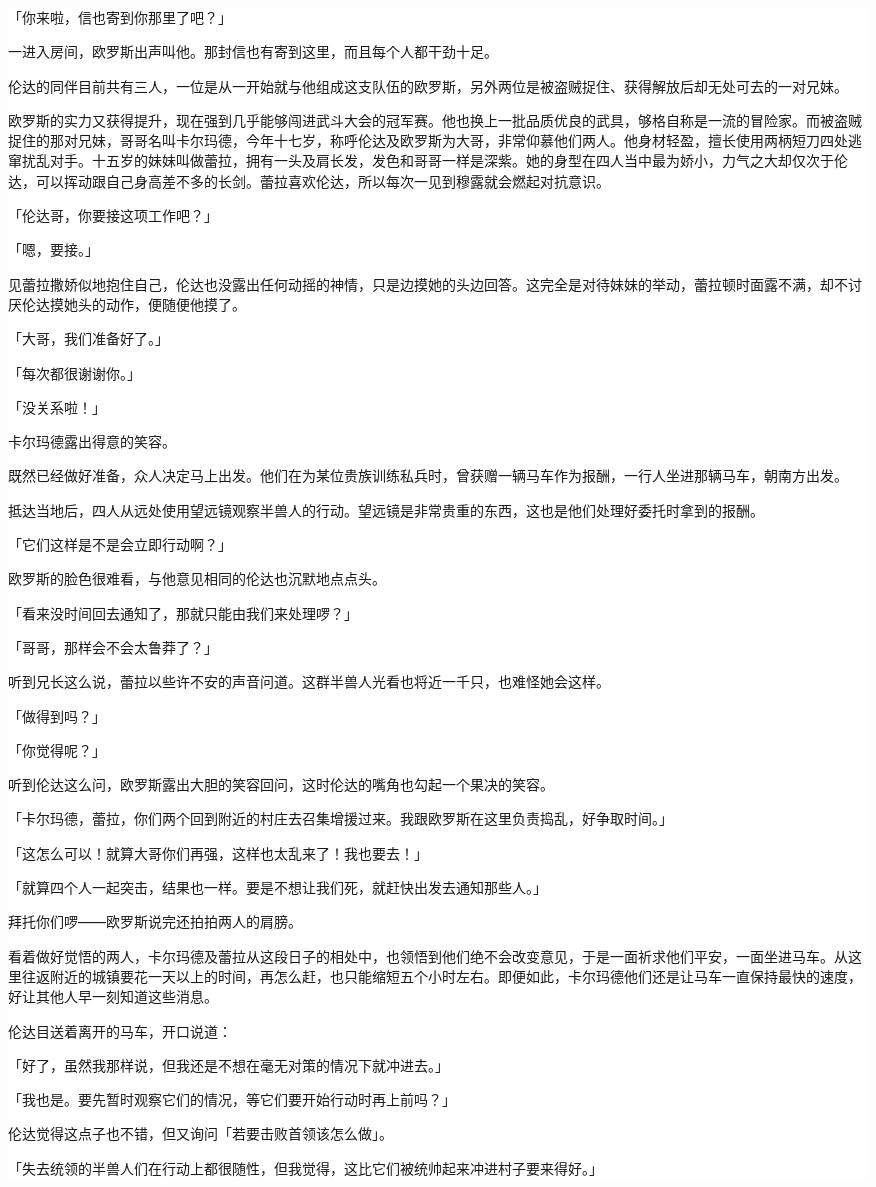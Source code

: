 「你来啦，信也寄到你那里了吧？」

一进入房间，欧罗斯出声叫他。那封信也有寄到这里，而且每个人都干劲十足。

伦达的同伴目前共有三人，一位是从一开始就与他组成这支队伍的欧罗斯，另外两位是被盗贼捉住、获得解放后却无处可去的一对兄妹。

欧罗斯的实力又获得提升，现在强到几乎能够闯进武斗大会的冠军赛。他也换上一批品质优良的武具，够格自称是一流的冒险家。而被盗贼捉住的那对兄妹，哥哥名叫卡尔玛德，今年十七岁，称呼伦达及欧罗斯为大哥，非常仰慕他们两人。他身材轻盈，擅长使用两柄短刀四处逃窜扰乱对手。十五岁的妹妹叫做蕾拉，拥有一头及肩长发，发色和哥哥一样是深紫。她的身型在四人当中最为娇小，力气之大却仅次于伦达，可以挥动跟自己身高差不多的长剑。蕾拉喜欢伦达，所以每次一见到穆露就会燃起对抗意识。

「伦达哥，你要接这项工作吧？」

「嗯，要接。」

见蕾拉撒娇似地抱住自己，伦达也没露出任何动摇的神情，只是边摸她的头边回答。这完全是对待妹妹的举动，蕾拉顿时面露不满，却不讨厌伦达摸她头的动作，便随便他摸了。

「大哥，我们准备好了。」

「每次都很谢谢你。」

「没关系啦！」

卡尔玛德露出得意的笑容。

既然已经做好准备，众人决定马上出发。他们在为某位贵族训练私兵时，曾获赠一辆马车作为报酬，一行人坐进那辆马车，朝南方出发。

抵达当地后，四人从远处使用望远镜观察半兽人的行动。望远镜是非常贵重的东西，这也是他们处理好委托时拿到的报酬。

「它们这样是不是会立即行动啊？」

欧罗斯的脸色很难看，与他意见相同的伦达也沉默地点点头。

「看来没时间回去通知了，那就只能由我们来处理啰？」

「哥哥，那样会不会太鲁莽了？」

听到兄长这么说，蕾拉以些许不安的声音问道。这群半兽人光看也将近一千只，也难怪她会这样。

「做得到吗？」

「你觉得呢？」

听到伦达这么问，欧罗斯露出大胆的笑容回问，这时伦达的嘴角也勾起一个果决的笑容。

「卡尔玛德，蕾拉，你们两个回到附近的村庄去召集增援过来。我跟欧罗斯在这里负责捣乱，好争取时间。」

「这怎么可以！就算大哥你们再强，这样也太乱来了！我也要去！」

「就算四个人一起突击，结果也一样。要是不想让我们死，就赶快出发去通知那些人。」

拜托你们啰——欧罗斯说完还拍拍两人的肩膀。

看着做好觉悟的两人，卡尔玛德及蕾拉从这段日子的相处中，也领悟到他们绝不会改变意见，于是一面祈求他们平安，一面坐进马车。从这里往返附近的城镇要花一天以上的时间，再怎么赶，也只能缩短五个小时左右。即便如此，卡尔玛德他们还是让马车一直保持最快的速度，好让其他人早一刻知道这些消息。

伦达目送着离开的马车，开口说道：

「好了，虽然我那样说，但我还是不想在毫无对策的情况下就冲进去。」

「我也是。要先暂时观察它们的情况，等它们要开始行动时再上前吗？」

伦达觉得这点子也不错，但又询问「若要击败首领该怎么做」。

「失去统领的半兽人们在行动上都很随性，但我觉得，这比它们被统帅起来冲进村子要来得好。」
